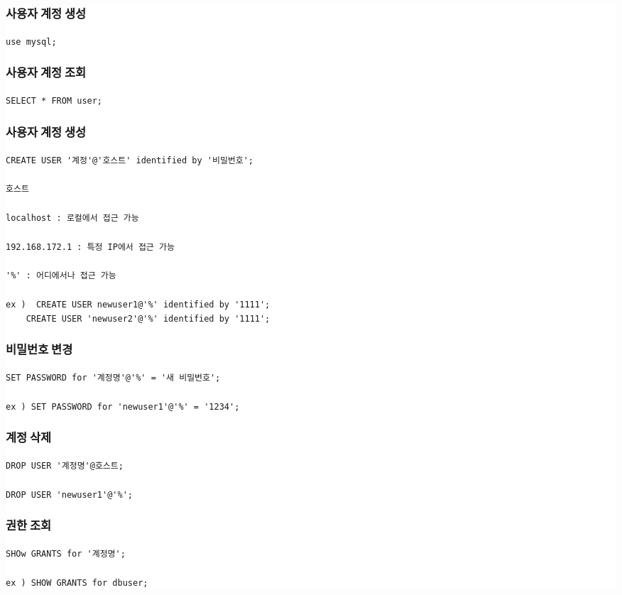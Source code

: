 

### 사용자 계정 생성 

```
use mysql;
```

### 사용자 계정 조회

```
SELECT * FROM user;
```

### 사용자 계정 생성

```
CREATE USER '계정'@'호스트' identified by '비밀번호';

호스트

localhost : 로컬에서 접근 가능

192.168.172.1 : 특정 IP에서 접근 가능

'%' : 어디에서나 접근 가능

ex )  CREATE USER newuser1@'%' identified by '1111';
	CREATE USER 'newuser2'@'%' identified by '1111'; 
```

 

### 비밀번호 변경

```
SET PASSWORD for '계정명'@'%' = '새 비밀번호';

ex ) SET PASSWORD for 'newuser1'@'%' = '1234';
```



### 계정 삭제  

```
DROP USER '계정명'@호스트;

DROP USER 'newuser1'@'%';
```



### 권한 조회 

```
SHOw GRANTS for '계정명';

ex ) SHOW GRANTS for dbuser;
```
